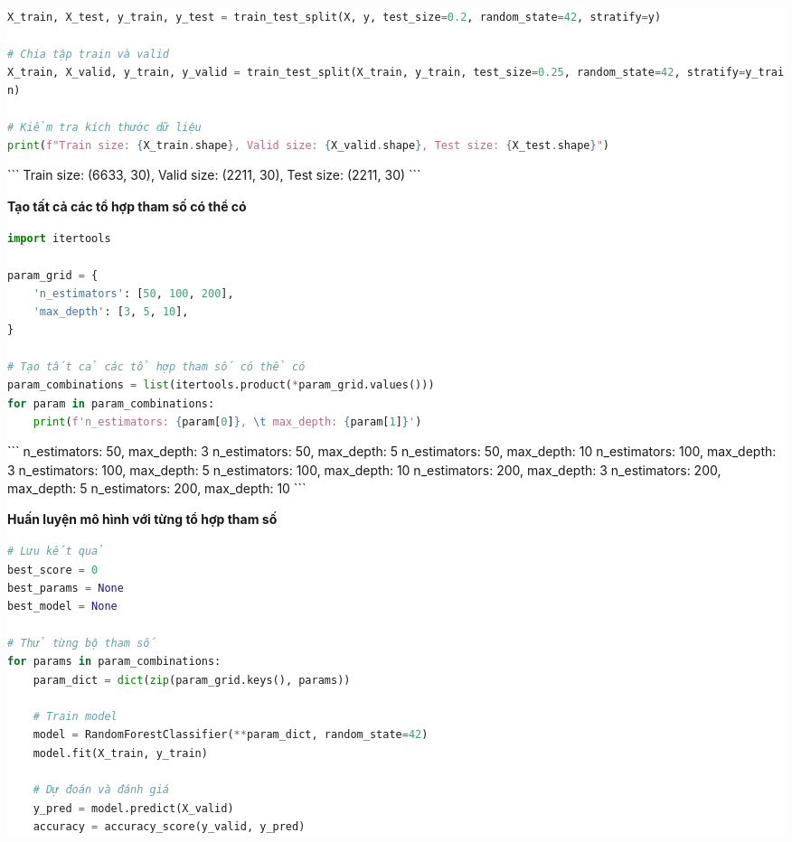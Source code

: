 ```python
X_train, X_test, y_train, y_test = train_test_split(X, y, test_size=0.2, random_state=42, stratify=y)

# Chia tập train và valid
X_train, X_valid, y_train, y_valid = train_test_split(X_train, y_train, test_size=0.25, random_state=42, stratify=y_train)

# Kiểm tra kích thước dữ liệu
print(f"Train size: {X_train.shape}, Valid size: {X_valid.shape}, Test size: {X_test.shape}")
```

<pythonoutput>
```
Train size: (6633, 30), Valid size: (2211, 30), Test size: (2211, 30)
```
</pythonoutput>

**Tạo tất cả các tổ hợp tham số có thể có**

```python
import itertools

param_grid = {
    'n_estimators': [50, 100, 200],  
    'max_depth': [3, 5, 10],
}

# Tạo tất cả các tổ hợp tham số có thể có
param_combinations = list(itertools.product(*param_grid.values()))
for param in param_combinations:
    print(f'n_estimators: {param[0]}, \t max_depth: {param[1]}')

```

<pythonoutput>
```
n_estimators: 50, 	 max_depth: 3
n_estimators: 50, 	 max_depth: 5
n_estimators: 50, 	 max_depth: 10
n_estimators: 100, 	 max_depth: 3
n_estimators: 100, 	 max_depth: 5
n_estimators: 100, 	 max_depth: 10
n_estimators: 200, 	 max_depth: 3
n_estimators: 200, 	 max_depth: 5
n_estimators: 200, 	 max_depth: 10
```
</pythonoutput>

**Huấn luyện mô hình với từng tổ hợp tham số**

```python
# Lưu kết quả
best_score = 0
best_params = None
best_model = None

# Thử từng bộ tham số
for params in param_combinations:
    param_dict = dict(zip(param_grid.keys(), params))
    
    # Train model
    model = RandomForestClassifier(**param_dict, random_state=42)
    model.fit(X_train, y_train)
    
    # Dự đoán và đánh giá
    y_pred = model.predict(X_valid)
    accuracy = accuracy_score(y_valid, y_pred)
```